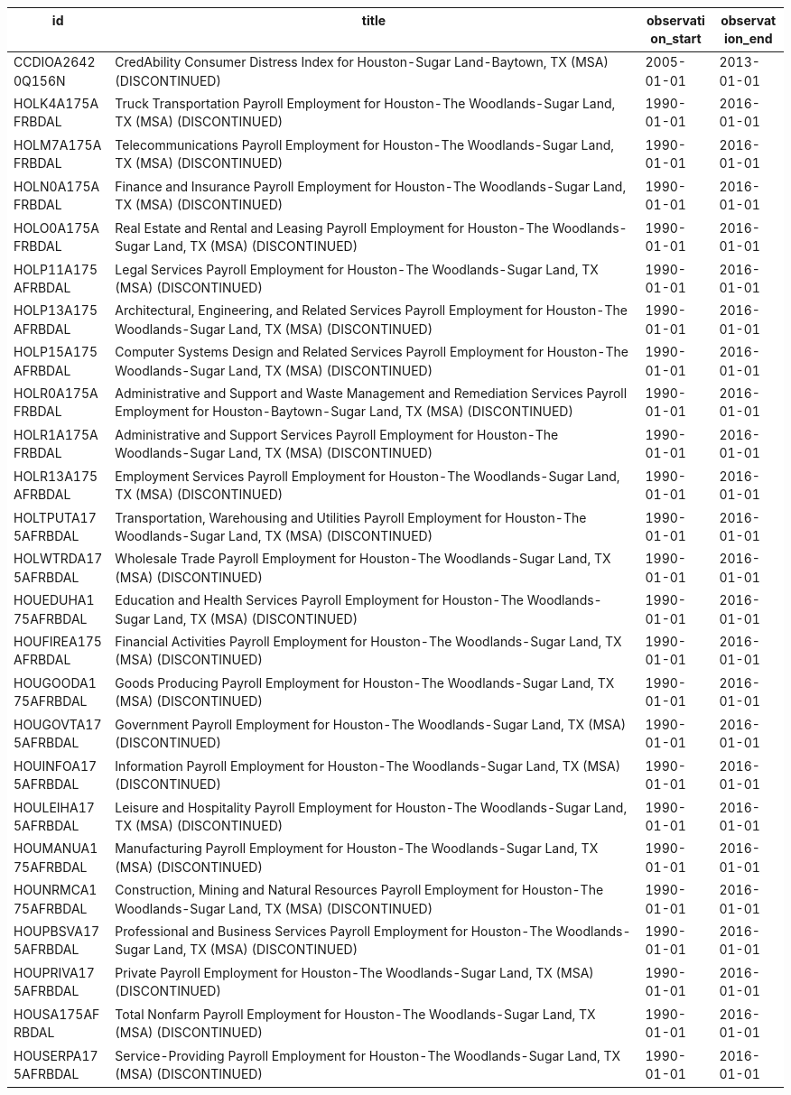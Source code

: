 | id                 | title                                                                                                                                               | observation_start   | observation_end   |
|--------------------|-----------------------------------------------------------------------------------------------------------------------------------------------------|---------------------|-------------------|
| CCDIOA26420Q156N   | CredAbility Consumer Distress Index for Houston-Sugar Land-Baytown, TX (MSA) (DISCONTINUED)                                                         | 2005-01-01          | 2013-01-01        |
| HOLK4A175AFRBDAL   | Truck Transportation Payroll Employment for Houston-The Woodlands-Sugar Land, TX (MSA) (DISCONTINUED)                                               | 1990-01-01          | 2016-01-01        |
| HOLM7A175AFRBDAL   | Telecommunications Payroll Employment for Houston-The Woodlands-Sugar Land, TX (MSA) (DISCONTINUED)                                                 | 1990-01-01          | 2016-01-01        |
| HOLN0A175AFRBDAL   | Finance and Insurance Payroll Employment for Houston-The Woodlands-Sugar Land, TX (MSA) (DISCONTINUED)                                              | 1990-01-01          | 2016-01-01        |
| HOLO0A175AFRBDAL   | Real Estate and Rental and Leasing Payroll Employment for Houston-The Woodlands-Sugar Land, TX (MSA) (DISCONTINUED)                                 | 1990-01-01          | 2016-01-01        |
| HOLP11A175AFRBDAL  | Legal Services Payroll Employment for Houston-The Woodlands-Sugar Land, TX (MSA) (DISCONTINUED)                                                     | 1990-01-01          | 2016-01-01        |
| HOLP13A175AFRBDAL  | Architectural, Engineering, and Related Services Payroll Employment for Houston-The Woodlands-Sugar Land, TX (MSA) (DISCONTINUED)                   | 1990-01-01          | 2016-01-01        |
| HOLP15A175AFRBDAL  | Computer Systems Design and Related Services Payroll Employment for Houston-The Woodlands-Sugar Land, TX (MSA) (DISCONTINUED)                       | 1990-01-01          | 2016-01-01        |
| HOLR0A175AFRBDAL   | Administrative and Support and Waste Management and Remediation Services Payroll Employment for Houston-Baytown-Sugar Land, TX (MSA) (DISCONTINUED) | 1990-01-01          | 2016-01-01        |
| HOLR1A175AFRBDAL   | Administrative and Support Services Payroll Employment for Houston-The Woodlands-Sugar Land, TX (MSA) (DISCONTINUED)                                | 1990-01-01          | 2016-01-01        |
| HOLR13A175AFRBDAL  | Employment Services Payroll Employment for Houston-The Woodlands-Sugar Land, TX (MSA) (DISCONTINUED)                                                | 1990-01-01          | 2016-01-01        |
| HOLTPUTA175AFRBDAL | Transportation, Warehousing and Utilities Payroll Employment for Houston-The Woodlands-Sugar Land, TX (MSA) (DISCONTINUED)                          | 1990-01-01          | 2016-01-01        |
| HOLWTRDA175AFRBDAL | Wholesale Trade Payroll Employment for Houston-The Woodlands-Sugar Land, TX (MSA) (DISCONTINUED)                                                    | 1990-01-01          | 2016-01-01        |
| HOUEDUHA175AFRBDAL | Education and Health Services Payroll Employment for Houston-The Woodlands-Sugar Land, TX (MSA) (DISCONTINUED)                                      | 1990-01-01          | 2016-01-01        |
| HOUFIREA175AFRBDAL | Financial Activities Payroll Employment for Houston-The Woodlands-Sugar Land, TX (MSA) (DISCONTINUED)                                               | 1990-01-01          | 2016-01-01        |
| HOUGOODA175AFRBDAL | Goods Producing Payroll Employment for Houston-The Woodlands-Sugar Land, TX (MSA) (DISCONTINUED)                                                    | 1990-01-01          | 2016-01-01        |
| HOUGOVTA175AFRBDAL | Government Payroll Employment for Houston-The Woodlands-Sugar Land, TX (MSA) (DISCONTINUED)                                                         | 1990-01-01          | 2016-01-01        |
| HOUINFOA175AFRBDAL | Information Payroll Employment for Houston-The Woodlands-Sugar Land, TX (MSA) (DISCONTINUED)                                                        | 1990-01-01          | 2016-01-01        |
| HOULEIHA175AFRBDAL | Leisure and Hospitality Payroll Employment for Houston-The Woodlands-Sugar Land, TX (MSA) (DISCONTINUED)                                            | 1990-01-01          | 2016-01-01        |
| HOUMANUA175AFRBDAL | Manufacturing Payroll Employment for Houston-The Woodlands-Sugar Land, TX (MSA) (DISCONTINUED)                                                      | 1990-01-01          | 2016-01-01        |
| HOUNRMCA175AFRBDAL | Construction, Mining and Natural Resources Payroll Employment for Houston-The Woodlands-Sugar Land, TX (MSA) (DISCONTINUED)                         | 1990-01-01          | 2016-01-01        |
| HOUPBSVA175AFRBDAL | Professional and Business Services Payroll Employment for Houston-The Woodlands-Sugar Land, TX (MSA) (DISCONTINUED)                                 | 1990-01-01          | 2016-01-01        |
| HOUPRIVA175AFRBDAL | Private Payroll Employment for Houston-The Woodlands-Sugar Land, TX (MSA) (DISCONTINUED)                                                            | 1990-01-01          | 2016-01-01        |
| HOUSA175AFRBDAL    | Total Nonfarm Payroll Employment for Houston-The Woodlands-Sugar Land, TX (MSA) (DISCONTINUED)                                                      | 1990-01-01          | 2016-01-01        |
| HOUSERPA175AFRBDAL | Service-Providing Payroll Employment for Houston-The Woodlands-Sugar Land, TX (MSA) (DISCONTINUED)                                                  | 1990-01-01          | 2016-01-01        |